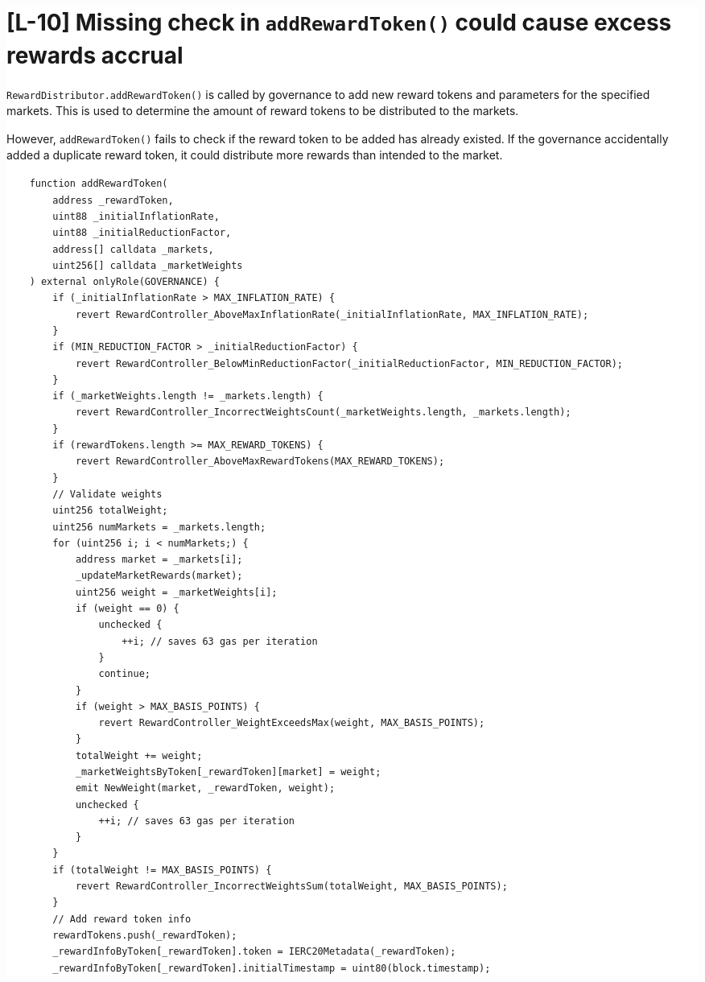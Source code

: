 # [L-10] Missing check in `addRewardToken()` could cause excess rewards accrual

`RewardDistributor.addRewardToken()` is called by governance to add new reward tokens and parameters for the specified markets. This is used to determine the amount of reward tokens to be distributed to the markets.

However, `addRewardToken()` fails to check if the reward token to be added has already existed. If the governance accidentally added a duplicate reward token, it could distribute more rewards than intended to the market.

```Solidity
    function addRewardToken(
        address _rewardToken,
        uint88 _initialInflationRate,
        uint88 _initialReductionFactor,
        address[] calldata _markets,
        uint256[] calldata _marketWeights
    ) external onlyRole(GOVERNANCE) {
        if (_initialInflationRate > MAX_INFLATION_RATE) {
            revert RewardController_AboveMaxInflationRate(_initialInflationRate, MAX_INFLATION_RATE);
        }
        if (MIN_REDUCTION_FACTOR > _initialReductionFactor) {
            revert RewardController_BelowMinReductionFactor(_initialReductionFactor, MIN_REDUCTION_FACTOR);
        }
        if (_marketWeights.length != _markets.length) {
            revert RewardController_IncorrectWeightsCount(_marketWeights.length, _markets.length);
        }
        if (rewardTokens.length >= MAX_REWARD_TOKENS) {
            revert RewardController_AboveMaxRewardTokens(MAX_REWARD_TOKENS);
        }
        // Validate weights
        uint256 totalWeight;
        uint256 numMarkets = _markets.length;
        for (uint256 i; i < numMarkets;) {
            address market = _markets[i];
            _updateMarketRewards(market);
            uint256 weight = _marketWeights[i];
            if (weight == 0) {
                unchecked {
                    ++i; // saves 63 gas per iteration
                }
                continue;
            }
            if (weight > MAX_BASIS_POINTS) {
                revert RewardController_WeightExceedsMax(weight, MAX_BASIS_POINTS);
            }
            totalWeight += weight;
            _marketWeightsByToken[_rewardToken][market] = weight;
            emit NewWeight(market, _rewardToken, weight);
            unchecked {
                ++i; // saves 63 gas per iteration
            }
        }
        if (totalWeight != MAX_BASIS_POINTS) {
            revert RewardController_IncorrectWeightsSum(totalWeight, MAX_BASIS_POINTS);
        }
        // Add reward token info
        rewardTokens.push(_rewardToken);
        _rewardInfoByToken[_rewardToken].token = IERC20Metadata(_rewardToken);
        _rewardInfoByToken[_rewardToken].initialTimestamp = uint80(block.timestamp);
```